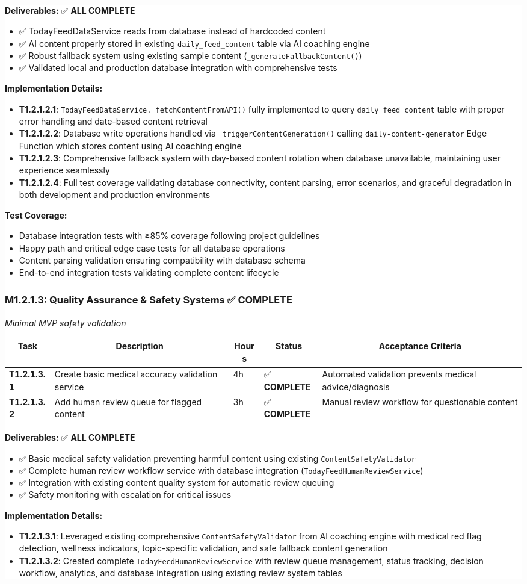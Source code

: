 **Deliverables:** ✅ **ALL COMPLETE**

- ✅ TodayFeedDataService reads from database instead of hardcoded content
- ✅ AI content properly stored in existing `daily_feed_content` table via AI
  coaching engine
- ✅ Robust fallback system using existing sample content
  (`_generateFallbackContent()`)
- ✅ Validated local and production database integration with comprehensive
  tests

**Implementation Details:**

- **T1.2.1.2.1**: `TodayFeedDataService._fetchContentFromAPI()` fully
  implemented to query `daily_feed_content` table with proper error handling and
  date-based content retrieval
- **T1.2.1.2.2**: Database write operations handled via
  `_triggerContentGeneration()` calling `daily-content-generator` Edge Function
  which stores content using AI coaching engine
- **T1.2.1.2.3**: Comprehensive fallback system with day-based content rotation
  when database unavailable, maintaining user experience seamlessly
- **T1.2.1.2.4**: Full test coverage validating database connectivity, content
  parsing, error scenarios, and graceful degradation in both development and
  production environments

**Test Coverage:**

- Database integration tests with ≥85% coverage following project guidelines
- Happy path and critical edge case tests for all database operations
- Content parsing validation ensuring compatibility with database schema
- End-to-end integration tests validating complete content lifecycle

### **M1.2.1.3: Quality Assurance & Safety Systems** ✅ **COMPLETE**

_Minimal MVP safety validation_

| Task           | Description                                      | Hours | Status          | Acceptance Criteria                                    |
| -------------- | ------------------------------------------------ | ----- | --------------- | ------------------------------------------------------ |
| **T1.2.1.3.1** | Create basic medical accuracy validation service | 4h    | ✅ **COMPLETE** | Automated validation prevents medical advice/diagnosis |
| **T1.2.1.3.2** | Add human review queue for flagged content       | 3h    | ✅ **COMPLETE** | Manual review workflow for questionable content        |

**Deliverables:** ✅ **ALL COMPLETE**

- ✅ Basic medical safety validation preventing harmful content using existing
  `ContentSafetyValidator`
- ✅ Complete human review workflow service with database integration
  (`TodayFeedHumanReviewService`)
- ✅ Integration with existing content quality system for automatic review
  queuing
- ✅ Safety monitoring with escalation for critical issues

**Implementation Details:**

- **T1.2.1.3.1**: Leveraged existing comprehensive `ContentSafetyValidator` from
  AI coaching engine with medical red flag detection, wellness indicators,
  topic-specific validation, and safe fallback content generation
- **T1.2.1.3.2**: Created complete `TodayFeedHumanReviewService` with review
  queue management, status tracking, decision workflow, analytics, and database
  integration using existing review system tables
